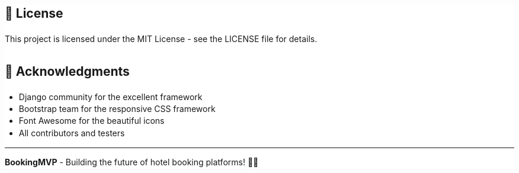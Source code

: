 ## 📜 License

This project is licensed under the MIT License - see the LICENSE file for details.

## 🙏 Acknowledgments

- Django community for the excellent framework
- Bootstrap team for the responsive CSS framework
- Font Awesome for the beautiful icons
- All contributors and testers

---

**BookingMVP** - Building the future of hotel booking platforms! 🏨✨